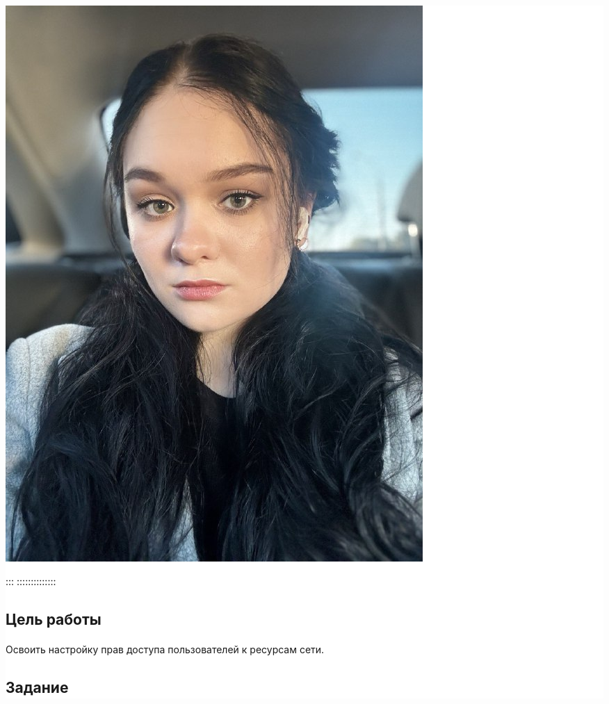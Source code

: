 ![](./image/dishiyapova.jpeg)

:::
::::::::::::::

## Цель работы

Освоить настройку прав доступа пользователей к ресурсам сети.

## Задание
